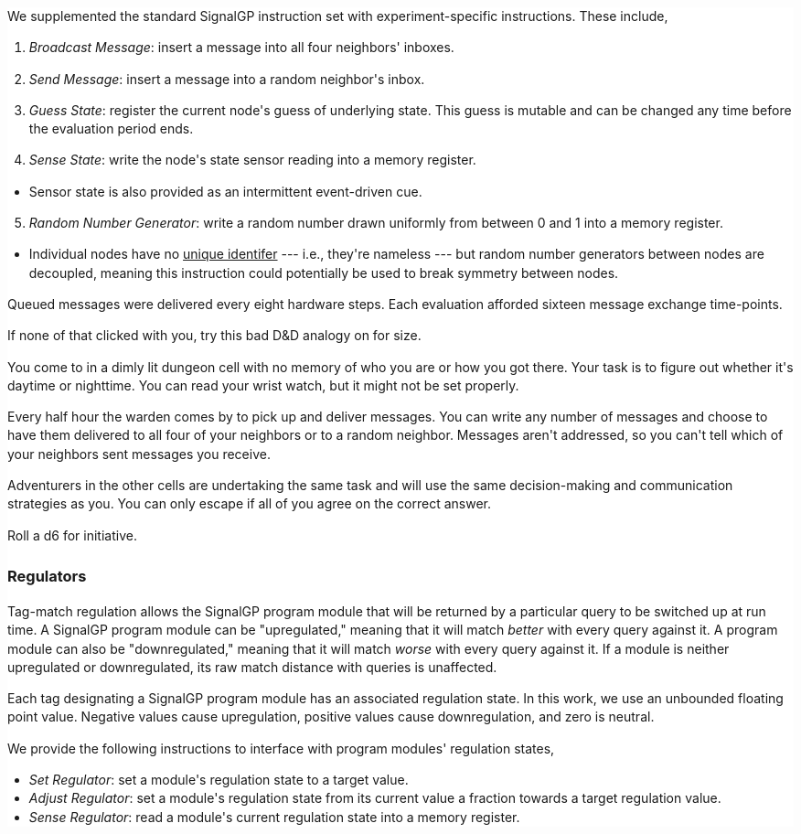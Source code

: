 We supplemented the standard SignalGP instruction set with experiment-specific instructions.
These include,

1. *Broadcast Message*: insert a message into all four neighbors' inboxes.

2. *Send Message*: insert a message into a random neighbor's inbox.

3. *Guess State*: register the current node's guess of underlying state.
   This guess is mutable and can be changed any time before the evaluation period ends.

4. *Sense State*: write the node's state sensor reading into a memory register.
  * Sensor state is also provided as an intermittent event-driven cue.

5. *Random Number Generator*: write a random number drawn uniformly from between 0 and 1 into a memory register.
  * Individual nodes have no [unique identifer](https://worldbuilding.stackexchange.com/q/149475) --- i.e., they're nameless --- but random number generators between nodes are decoupled, meaning this instruction could potentially be used to break symmetry between nodes.

Queued messages were delivered every eight hardware steps.
Each evaluation afforded sixteen message exchange time-points.

If none of that clicked with you, try this bad D&D analogy on for size.

You come to in a dimly lit dungeon cell with no memory of who you are or how you got there.
Your task is to figure out whether it's daytime or nighttime.
You can read your wrist watch, but it might not be set properly.

Every half hour the warden comes by to pick up and deliver messages.
You can write any number of messages and choose to have them delivered to all four of your neighbors or to a random neighbor.
Messages aren't addressed, so you can't tell which of your neighbors sent messages you receive.

Adventurers in the other cells are undertaking the same task and will use the same decision-making and communication strategies as you.
You can only escape if all of you agree on the correct answer.

Roll a d6 for initiative.

### Regulators

Tag-match regulation allows the SignalGP program module that will be returned by a particular query to be switched up at run time.
A SignalGP program module can be "upregulated," meaning that it will match *better* with every query against it.
A program module can also be "downregulated," meaning that it will match *worse* with every query against it.
If a module is neither upregulated or downregulated, its raw match distance with queries is unaffected.

Each tag designating a SignalGP program module has an associated regulation state.
In this work, we use an unbounded floating point value.
Negative values cause upregulation, positive values cause downregulation, and zero is neutral.

We provide the following instructions to interface with program modules' regulation states,
* *Set Regulator*: set a module's regulation state to a target value.
* *Adjust Regulator*: set a module's regulation state from its current value a fraction towards a target regulation value.
* *Sense Regulator*: read a module's current regulation state into a memory register.
